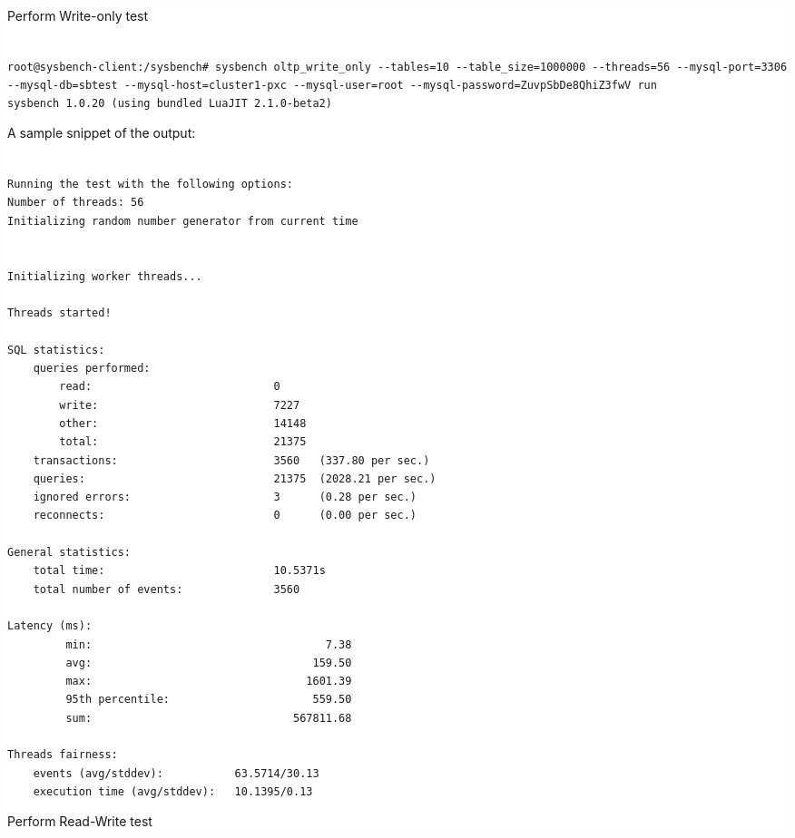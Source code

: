 Perform Write-only test

```

root@sysbench-client:/sysbench# sysbench oltp_write_only --tables=10 --table_size=1000000 --threads=56 --mysql-port=3306 --mysql-db=sbtest --mysql-host=cluster1-pxc --mysql-user=root --mysql-password=ZuvpSbDe8QhiZ3fwV run
sysbench 1.0.20 (using bundled LuaJIT 2.1.0-beta2)

```

A sample snippet of the output:

```

Running the test with the following options:
Number of threads: 56
Initializing random number generator from current time


Initializing worker threads...

Threads started!

SQL statistics:
    queries performed:
        read:                            0
        write:                           7227
        other:                           14148
        total:                           21375
    transactions:                        3560   (337.80 per sec.)
    queries:                             21375  (2028.21 per sec.)
    ignored errors:                      3      (0.28 per sec.)
    reconnects:                          0      (0.00 per sec.)

General statistics:
    total time:                          10.5371s
    total number of events:              3560

Latency (ms):
         min:                                    7.38
         avg:                                  159.50
         max:                                 1601.39
         95th percentile:                      559.50
         sum:                               567811.68

Threads fairness:
    events (avg/stddev):           63.5714/30.13
    execution time (avg/stddev):   10.1395/0.13

```

Perform Read-Write test
